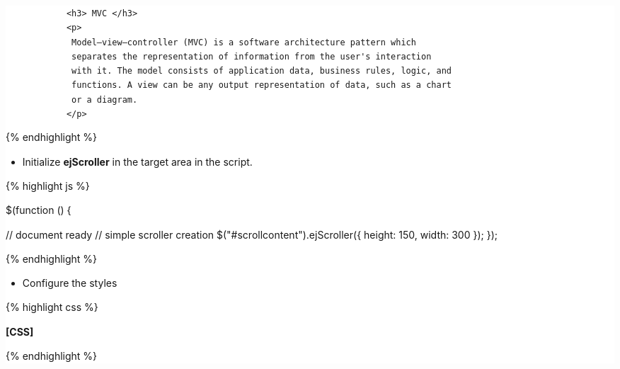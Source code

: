                 <h3> MVC </h3>
                <p>
                 Model–view–controller (MVC) is a software architecture pattern which   
                 separates the representation of information from the user's interaction 
                 with it. The model consists of application data, business rules, logic, and 
                 functions. A view can be any output representation of data, such as a chart 
                 or a diagram. 
                </p>
</div>
</div>
   </div>   
</body>
</html>


{% endhighlight %}





* Initialize **ejScroller** in the target area in the script.



{% highlight js %}


<script>
        $(function () {
            // document ready
            // simple scroller creation
            $("#scrollcontent").ejScroller({ height: 150, width: 300 });
        });
    </script>$(function () {
// document ready
// simple scroller creation
$("#scrollcontent").ejScroller({ height: 150, width: 300 });
});


{% endhighlight %}



*  Configure the styles 


{% highlight css %}

**[CSS]**

<style type="text/css">

    #innercontent {
        width: 400px;
        padding: 15px;
    }

    #scrollcontent {
        border: 1px solid grey;
    }

</style>


{% endhighlight %}
